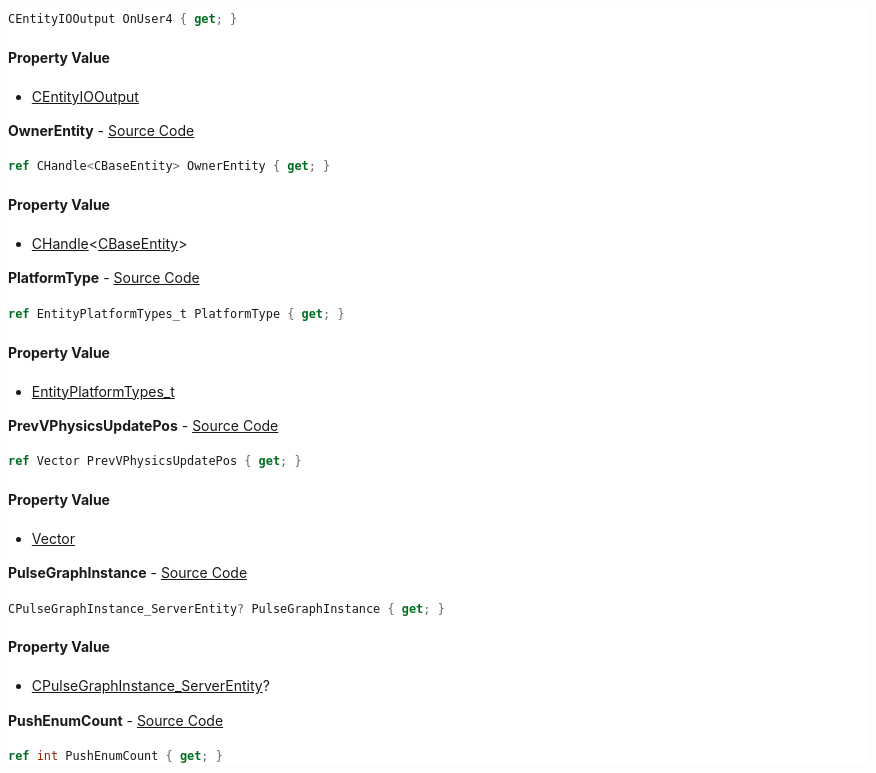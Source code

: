 ```csharp
CEntityIOOutput OnUser4 { get; }
```

#### Property Value

- [CEntityIOOutput](/docs/api/shared/schemadefinitions/centityiooutput)

**OwnerEntity** - [Source Code](https://github.com/swiftly-solution/swiftlys2/blob/main/managed/src/SwiftlyS2.Generated/Schemas/Interfaces/CBaseEntity.cs#L119)

```csharp
ref CHandle<CBaseEntity> OwnerEntity { get; }
```

#### Property Value

- [CHandle](/docs/api/shared/natives/chandle-1)<[CBaseEntity](/docs/api/shared/schemadefinitions/cbaseentity)>

**PlatformType** - [Source Code](https://github.com/swiftly-solution/swiftlys2/blob/main/managed/src/SwiftlyS2.Generated/Schemas/Interfaces/CBaseEntity.cs#L51)

```csharp
ref EntityPlatformTypes_t PlatformType { get; }
```

#### Property Value

- [EntityPlatformTypes_t](/docs/api/shared/schemadefinitions/entityplatformtypes_t)

**PrevVPhysicsUpdatePos** - [Source Code](https://github.com/swiftly-solution/swiftlys2/blob/main/managed/src/SwiftlyS2.Generated/Schemas/Interfaces/CBaseEntity.cs#L85)

```csharp
ref Vector PrevVPhysicsUpdatePos { get; }
```

#### Property Value

- [Vector](/docs/api/shared/natives/vector)

**PulseGraphInstance** - [Source Code](https://github.com/swiftly-solution/swiftlys2/blob/main/managed/src/SwiftlyS2.Generated/Schemas/Interfaces/CBaseEntity.cs#L177)

```csharp
CPulseGraphInstance_ServerEntity? PulseGraphInstance { get; }
```

#### Property Value

- [CPulseGraphInstance_ServerEntity](/docs/api/shared/schemadefinitions/cpulsegraphinstance_serverentity)?

**PushEnumCount** - [Source Code](https://github.com/swiftly-solution/swiftlys2/blob/main/managed/src/SwiftlyS2.Generated/Schemas/Interfaces/CBaseEntity.cs#L113)

```csharp
ref int PushEnumCount { get; }
```
